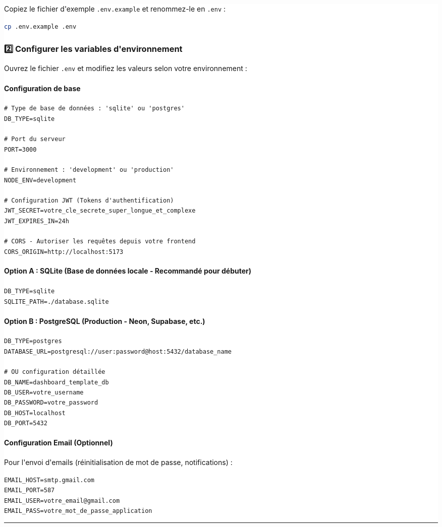 Copiez le fichier d'exemple `.env.example` et renommez-le en `.env` :

```bash
cp .env.example .env
```

### 2️⃣ Configurer les variables d'environnement

Ouvrez le fichier `.env` et modifiez les valeurs selon votre environnement :

#### **Configuration de base**
```env
# Type de base de données : 'sqlite' ou 'postgres'
DB_TYPE=sqlite

# Port du serveur
PORT=3000

# Environnement : 'development' ou 'production'
NODE_ENV=development

# Configuration JWT (Tokens d'authentification)
JWT_SECRET=votre_cle_secrete_super_longue_et_complexe
JWT_EXPIRES_IN=24h

# CORS - Autoriser les requêtes depuis votre frontend
CORS_ORIGIN=http://localhost:5173
```

#### **Option A : SQLite (Base de données locale - Recommandé pour débuter)**
```env
DB_TYPE=sqlite
SQLITE_PATH=./database.sqlite
```

#### **Option B : PostgreSQL (Production - Neon, Supabase, etc.)**
```env
DB_TYPE=postgres
DATABASE_URL=postgresql://user:password@host:5432/database_name

# OU configuration détaillée
DB_NAME=dashboard_template_db
DB_USER=votre_username
DB_PASSWORD=votre_password
DB_HOST=localhost
DB_PORT=5432
```

#### **Configuration Email (Optionnel)**
Pour l'envoi d'emails (réinitialisation de mot de passe, notifications) :
```env
EMAIL_HOST=smtp.gmail.com
EMAIL_PORT=587
EMAIL_USER=votre_email@gmail.com
EMAIL_PASS=votre_mot_de_passe_application
```

---